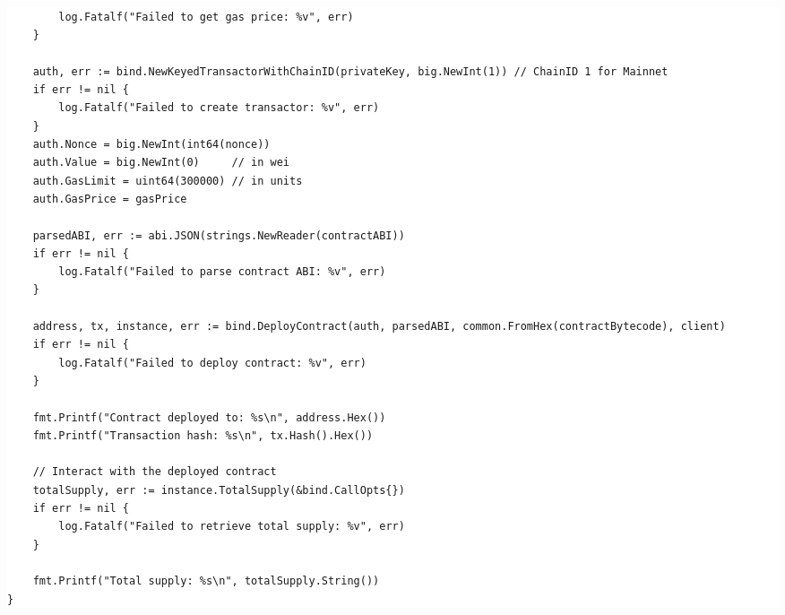 ```
        log.Fatalf("Failed to get gas price: %v", err)
    }

    auth, err := bind.NewKeyedTransactorWithChainID(privateKey, big.NewInt(1)) // ChainID 1 for Mainnet
    if err != nil {
        log.Fatalf("Failed to create transactor: %v", err)
    }
    auth.Nonce = big.NewInt(int64(nonce))
    auth.Value = big.NewInt(0)     // in wei
    auth.GasLimit = uint64(300000) // in units
    auth.GasPrice = gasPrice

    parsedABI, err := abi.JSON(strings.NewReader(contractABI))
    if err != nil {
        log.Fatalf("Failed to parse contract ABI: %v", err)
    }

    address, tx, instance, err := bind.DeployContract(auth, parsedABI, common.FromHex(contractBytecode), client)
    if err != nil {
        log.Fatalf("Failed to deploy contract: %v", err)
    }

    fmt.Printf("Contract deployed to: %s\n", address.Hex())
    fmt.Printf("Transaction hash: %s\n", tx.Hash().Hex())

    // Interact with the deployed contract
    totalSupply, err := instance.TotalSupply(&bind.CallOpts{})
    if err != nil {
        log.Fatalf("Failed to retrieve total supply: %v", err)
    }

    fmt.Printf("Total supply: %s\n", totalSupply.String())
}
```
